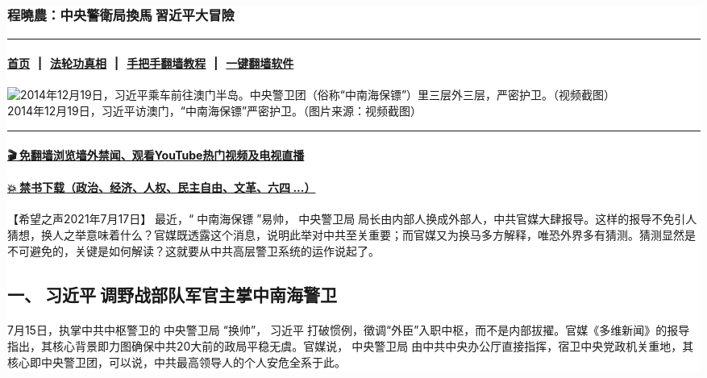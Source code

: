 ### 程曉農：中央警衛局換馬 習近平大冒險
------------------------

#### [首页](https://github.com/gfw-breaker/banned-news3/blob/master/README.md) &nbsp;&nbsp;|&nbsp;&nbsp; [法轮功真相](https://github.com/begood0513/basic/blob/master/README.md)  &nbsp;&nbsp;|&nbsp;&nbsp; [手把手翻墙教程](https://github.com/gfw-breaker/guides/wiki)  &nbsp;&nbsp;|&nbsp;&nbsp; [一键翻墙软件](https://github.com/gfw-breaker/nogfw/blob/master/README.md)  



<div><img alt="2014年12月19日，习近平乘车前往澳门半岛。中央警卫团（俗称“中南海保镖”）里三层外三层，严密护卫。（视频截图）" src="https://img.soundofhope.org/2019-12/qsdkse1.png"/>
<br/><figcaption class="caption">
 2014年12月19日，习近平访澳门，“中南海保镖”严密护卫。（图片来源：视频截图）
</figcaption></div><hr/>

#### [ 🎬  免翻墙浏览墙外禁闻、观看YouTube热门视频及电视直播](https://github.com/gfw-breaker/HelloWorld)

#### [ 💥  禁书下载（政治、经济、人权、民主自由、文革、六四 ...）](https://github.com/gfw-breaker/books/blob/master/README.md)

<div><div class="Content__Wrapper sc-1bvya0-0 grZQxZ">
 <p class="meta-top">
  <span class="meta">
   【希望之声2021年7月17日】
  </span>
  最近，“
  <ok href="/term/54831">
   中南海保镖
  </ok>
  ”易帅，
  <ok href="/term/188852">
   中央警卫局
  </ok>
  局长由内部人换成外部人，中共官媒大肆报导。这样的报导不免引人猜想，换人之举意味着什么？官媒既透露这个消息，说明此举对中共至关重要；而官媒又为换马多方解释，唯恐外界多有猜测。猜测显然是不可避免的，关键是如何解读？这就要从中共高层警卫系统的运作说起了。
 </p>
 <h2>
  一、
  <ok href="/term/1063">
   习近平
  </ok>
  调野战部队军官主掌中南海警卫
 </h2>
 <p>
  7月15日，执掌中共中枢警卫的
  <ok href="/term/188852">
   中央警卫局
  </ok>
  “换帅”，
  <ok href="/term/1063">
   习近平
  </ok>
  打破惯例，徵调“外臣”入职中枢，而不是内部拔擢。官媒《多维新闻》的报导指出，其核心背景即力图确保中共20大前的政局平稳无虞。官媒说，
  <ok href="/term/188852">
   中央警卫局
  </ok>
  由中共中央办公厅直接指挥，宿卫中央党政机关重地，其核心即中央警卫团，可以说，中共最高领导人的个人安危全系于此。
 </p>
 <div class="AD_Embed__Wrap-sc-1xslmin-0 igMuqX module desktop">
  <div>
  </div>